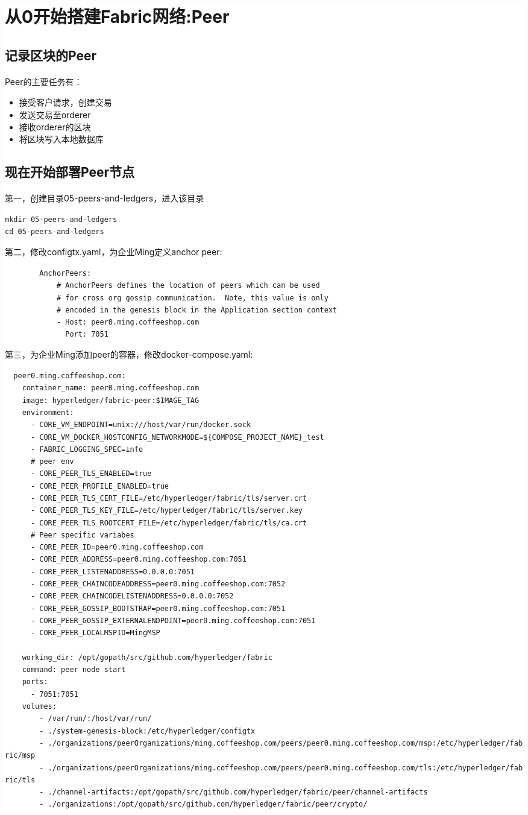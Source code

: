# 从0开始搭建Fabric网络:Peer
## 记录区块的Peer
Peer的主要任务有：
- 接受客户请求，创建交易
- 发送交易至orderer
- 接收orderer的区块
- 将区块写入本地数据库

## 现在开始部署Peer节点
第一，创建目录05-peers-and-ledgers，进入该目录
```
mkdir 05-peers-and-ledgers
cd 05-peers-and-ledgers
```
第二，修改configtx.yaml，为企业Ming定义anchor peer:
```
        AnchorPeers:
            # AnchorPeers defines the location of peers which can be used
            # for cross org gossip communication.  Note, this value is only
            # encoded in the genesis block in the Application section context
            - Host: peer0.ming.coffeeshop.com
              Port: 7051
```
第三，为企业Ming添加peer的容器，修改docker-compose.yaml:
```
  peer0.ming.coffeeshop.com:
    container_name: peer0.ming.coffeeshop.com
    image: hyperledger/fabric-peer:$IMAGE_TAG
    environment:
      - CORE_VM_ENDPOINT=unix:///host/var/run/docker.sock
      - CORE_VM_DOCKER_HOSTCONFIG_NETWORKMODE=${COMPOSE_PROJECT_NAME}_test
      - FABRIC_LOGGING_SPEC=info
      # peer env
      - CORE_PEER_TLS_ENABLED=true
      - CORE_PEER_PROFILE_ENABLED=true
      - CORE_PEER_TLS_CERT_FILE=/etc/hyperledger/fabric/tls/server.crt
      - CORE_PEER_TLS_KEY_FILE=/etc/hyperledger/fabric/tls/server.key
      - CORE_PEER_TLS_ROOTCERT_FILE=/etc/hyperledger/fabric/tls/ca.crt
      # Peer specific variabes
      - CORE_PEER_ID=peer0.ming.coffeeshop.com
      - CORE_PEER_ADDRESS=peer0.ming.coffeeshop.com:7051
      - CORE_PEER_LISTENADDRESS=0.0.0.0:7051
      - CORE_PEER_CHAINCODEADDRESS=peer0.ming.coffeeshop.com:7052
      - CORE_PEER_CHAINCODELISTENADDRESS=0.0.0.0:7052
      - CORE_PEER_GOSSIP_BOOTSTRAP=peer0.ming.coffeeshop.com:7051
      - CORE_PEER_GOSSIP_EXTERNALENDPOINT=peer0.ming.coffeeshop.com:7051
      - CORE_PEER_LOCALMSPID=MingMSP

    working_dir: /opt/gopath/src/github.com/hyperledger/fabric
    command: peer node start
    ports:
      - 7051:7051
    volumes:
        - /var/run/:/host/var/run/
        - ./system-genesis-block:/etc/hyperledger/configtx
        - ./organizations/peerOrganizations/ming.coffeeshop.com/peers/peer0.ming.coffeeshop.com/msp:/etc/hyperledger/fabric/msp
        - ./organizations/peerOrganizations/ming.coffeeshop.com/peers/peer0.ming.coffeeshop.com/tls:/etc/hyperledger/fabric/tls
        - ./channel-artifacts:/opt/gopath/src/github.com/hyperledger/fabric/peer/channel-artifacts
        - ./organizations:/opt/gopath/src/github.com/hyperledger/fabric/peer/crypto/
```